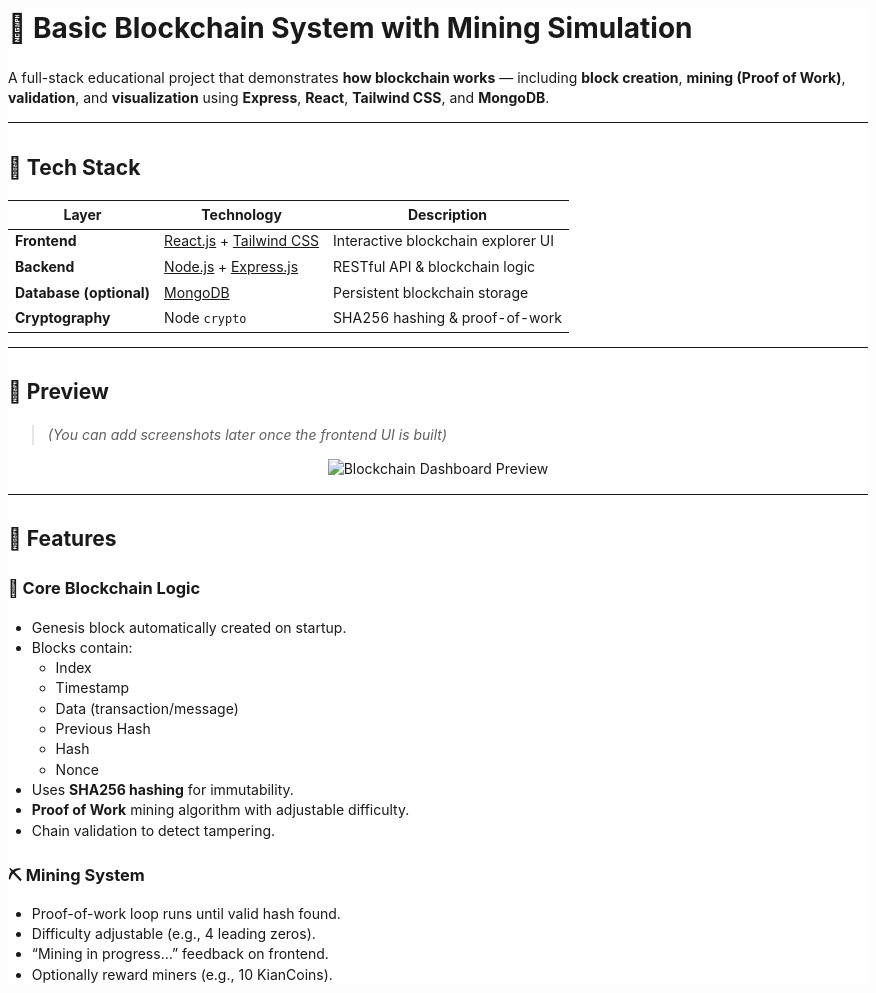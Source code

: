 # 💎 Basic Blockchain System with Mining Simulation

A full-stack educational project that demonstrates **how blockchain works** — including **block creation**, **mining (Proof of Work)**, **validation**, and **visualization** using **Express**, **React**, **Tailwind CSS**, and **MongoDB**.

---

## 🚀 Tech Stack

| Layer | Technology | Description |
|-------|-------------|-------------|
| **Frontend** | [React.js](https://react.dev/) + [Tailwind CSS](https://tailwindcss.com/) | Interactive blockchain explorer UI |
| **Backend** | [Node.js](https://nodejs.org/) + [Express.js](https://expressjs.com/) | RESTful API & blockchain logic |
| **Database (optional)** | [MongoDB](https://www.mongodb.com/) | Persistent blockchain storage |
| **Cryptography** | Node `crypto` | SHA256 hashing & proof-of-work |

---

## 📸 Preview

> *(You can add screenshots later once the frontend UI is built)*

<p align="center">
  <img src="screenshots/blockchain-dashboard.png" width="80%" alt="Blockchain Dashboard Preview"/>
</p>

---

## 🧱 Features

### 🧩 Core Blockchain Logic
- Genesis block automatically created on startup.
- Blocks contain:
  - Index
  - Timestamp
  - Data (transaction/message)
  - Previous Hash
  - Hash
  - Nonce
- Uses **SHA256 hashing** for immutability.
- **Proof of Work** mining algorithm with adjustable difficulty.
- Chain validation to detect tampering.

### ⛏️ Mining System
- Proof-of-work loop runs until valid hash found.
- Difficulty adjustable (e.g., 4 leading zeros).
- “Mining in progress…” feedback on frontend.
- Optionally reward miners (e.g., 10 KianCoins).
